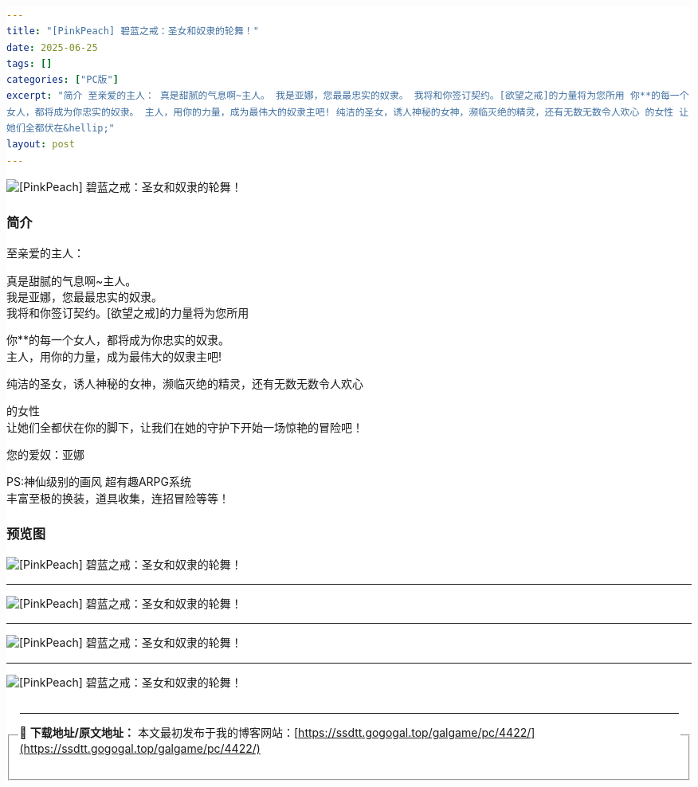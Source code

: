 ```yaml
---
title: "[PinkPeach] 碧蓝之戒：圣女和奴隶的轮舞！"
date: 2025-06-25
tags: []
categories: ["PC版"]
excerpt: "简介 至亲爱的主人： 真是甜腻的气息啊~主人。 我是亚娜，您最最忠实的奴隶。 我将和你签订契约。[欲望之戒]的力量将为您所用 你**的每一个女人，都将成为你忠实的奴隶。 主人，用你的力量，成为最伟大的奴隶主吧! 纯洁的圣女，诱人神秘的女神，濒临灭绝的精灵，还有无数无数令人欢心 的女性 让她们全都伏在&hellip;"
layout: post
---
```


<p><img decoding="async" style="display: block; margin-left: auto; margin-right: auto; width: 1000px;" src="https://ssdtt.gogogal.top/wp-content/uploads/2025/06/8537e-00.webp" alt="[PinkPeach] 碧蓝之戒：圣女和奴隶的轮舞！" /></p>
<div>
<h3>简介</h3>
</div>
<p>至亲爱的主人：</p>
<p>真是甜腻的气息啊~主人。<br />
我是亚娜，您最最忠实的奴隶。<br />
我将和你签订契约。[欲望之戒]的力量将为您所用</p>
<p>你**的每一个女人，都将成为你忠实的奴隶。<br />
主人，用你的力量，成为最伟大的奴隶主吧!</p>
<p>纯洁的圣女，诱人神秘的女神，濒临灭绝的精灵，还有无数无数令人欢心</p>
<p>的女性<br />
让她们全都伏在你的脚下，让我们在她的守护下开始一场惊艳的冒险吧！</p>
<p>您的爱奴：亚娜</p>
<p>PS:神仙级别的画风 超有趣ARPG系统<br />
丰富至极的换装，道具收集，连招冒险等等！</p>
<h3>预览图</h3>
<p><img decoding="async" style="display: block; margin-left: auto; margin-right: auto; width: 1000px;" src="https://ssdtt.gogogal.top/wp-content/uploads/2025/06/3b891-01.webp" alt="[PinkPeach] 碧蓝之戒：圣女和奴隶的轮舞！" /></p>
<hr />
<p><img decoding="async" style="display: block; margin-left: auto; margin-right: auto; width: 1000px;" src="https://ssdtt.gogogal.top/wp-content/uploads/2025/06/cebae-02.webp" alt="[PinkPeach] 碧蓝之戒：圣女和奴隶的轮舞！" /></p>
<hr />
<p><img decoding="async" style="display: block; margin-left: auto; margin-right: auto; width: 1000px;" src="https://ssdtt.gogogal.top/wp-content/uploads/2025/06/2de4c-03.webp" alt="[PinkPeach] 碧蓝之戒：圣女和奴隶的轮舞！" /></p>
<hr />
<p><img decoding="async" style="display: block; margin-left: auto; margin-right: auto; width: 1000px;" src="https://ssdtt.gogogal.top/wp-content/uploads/2025/06/9433e-04.webp" alt="[PinkPeach] 碧蓝之戒：圣女和奴隶的轮舞！" /></p>
<div></div>
<fieldset>
<legend>


---
📖 **下载地址/原文地址：** 本文最初发布于我的博客网站：[https://ssdtt.gogogal.top/galgame/pc/4422/](https://ssdtt.gogogal.top/galgame/pc/4422/)
